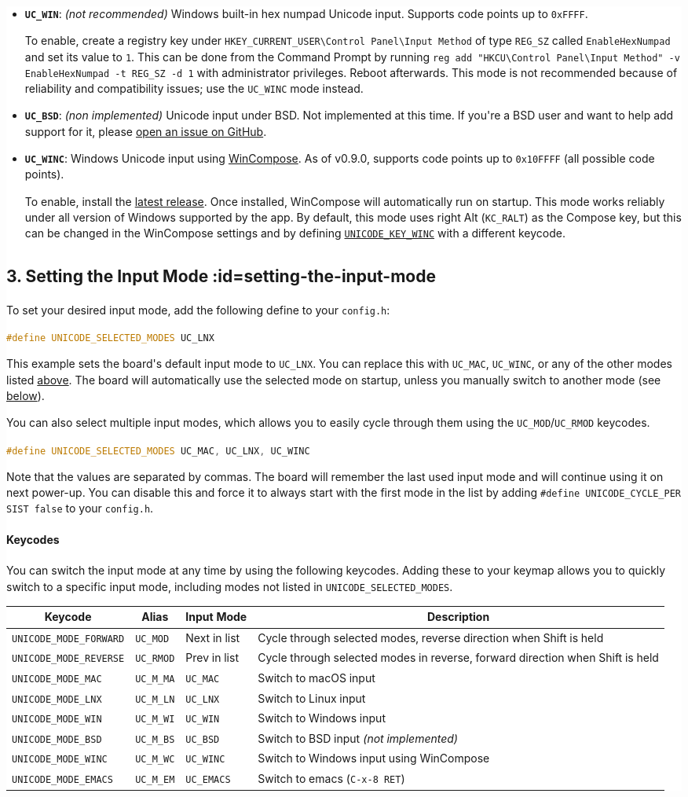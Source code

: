 * **`UC_WIN`**: _(not recommended)_ Windows built-in hex numpad Unicode input. Supports code points up to `0xFFFF`.

  To enable, create a registry key under `HKEY_CURRENT_USER\Control Panel\Input Method` of type `REG_SZ` called `EnableHexNumpad` and set its value to `1`. This can be done from the Command Prompt by running `reg add "HKCU\Control Panel\Input Method" -v EnableHexNumpad -t REG_SZ -d 1` with administrator privileges. Reboot afterwards.
  This mode is not recommended because of reliability and compatibility issues; use the `UC_WINC` mode instead.

* **`UC_BSD`**: _(non implemented)_ Unicode input under BSD. Not implemented at this time. If you're a BSD user and want to help add support for it, please [open an issue on GitHub](https://github.com/qmk/qmk_firmware/issues).

* **`UC_WINC`**: Windows Unicode input using [WinCompose](https://github.com/samhocevar/wincompose). As of v0.9.0, supports code points up to `0x10FFFF` (all possible code points).

  To enable, install the [latest release](https://github.com/samhocevar/wincompose/releases/latest). Once installed, WinCompose will automatically run on startup. This mode works reliably under all version of Windows supported by the app.
  By default, this mode uses right Alt (`KC_RALT`) as the Compose key, but this can be changed in the WinCompose settings and by defining [`UNICODE_KEY_WINC`](#input-key-configuration) with a different keycode.


## 3. Setting the Input Mode :id=setting-the-input-mode

To set your desired input mode, add the following define to your `config.h`:

```c
#define UNICODE_SELECTED_MODES UC_LNX
```

This example sets the board's default input mode to `UC_LNX`. You can replace this with `UC_MAC`, `UC_WINC`, or any of the other modes listed [above](#input-modes). The board will automatically use the selected mode on startup, unless you manually switch to another mode (see [below](#keycodes)).

You can also select multiple input modes, which allows you to easily cycle through them using the `UC_MOD`/`UC_RMOD` keycodes.

```c
#define UNICODE_SELECTED_MODES UC_MAC, UC_LNX, UC_WINC
```

Note that the values are separated by commas. The board will remember the last used input mode and will continue using it on next power-up. You can disable this and force it to always start with the first mode in the list by adding `#define UNICODE_CYCLE_PERSIST false` to your `config.h`.

#### Keycodes

You can switch the input mode at any time by using the following keycodes. Adding these to your keymap allows you to quickly switch to a specific input mode, including modes not listed in `UNICODE_SELECTED_MODES`.

|Keycode               |Alias    |Input Mode  |Description                                                                  |
|----------------------|---------|------------|-----------------------------------------------------------------------------|
|`UNICODE_MODE_FORWARD`|`UC_MOD` |Next in list|Cycle through selected modes, reverse direction when Shift is held           |
|`UNICODE_MODE_REVERSE`|`UC_RMOD`|Prev in list|Cycle through selected modes in reverse, forward direction when Shift is held|
|`UNICODE_MODE_MAC`    |`UC_M_MA`|`UC_MAC`    |Switch to macOS input                                                        |
|`UNICODE_MODE_LNX`    |`UC_M_LN`|`UC_LNX`    |Switch to Linux input                                                        |
|`UNICODE_MODE_WIN`    |`UC_M_WI`|`UC_WIN`    |Switch to Windows input                                                      |
|`UNICODE_MODE_BSD`    |`UC_M_BS`|`UC_BSD`    |Switch to BSD input _(not implemented)_                                      |
|`UNICODE_MODE_WINC`   |`UC_M_WC`|`UC_WINC`   |Switch to Windows input using WinCompose                                     |
|`UNICODE_MODE_EMACS`  |`UC_M_EM`|`UC_EMACS`  |Switch to emacs (`C-x-8 RET`)                                               |